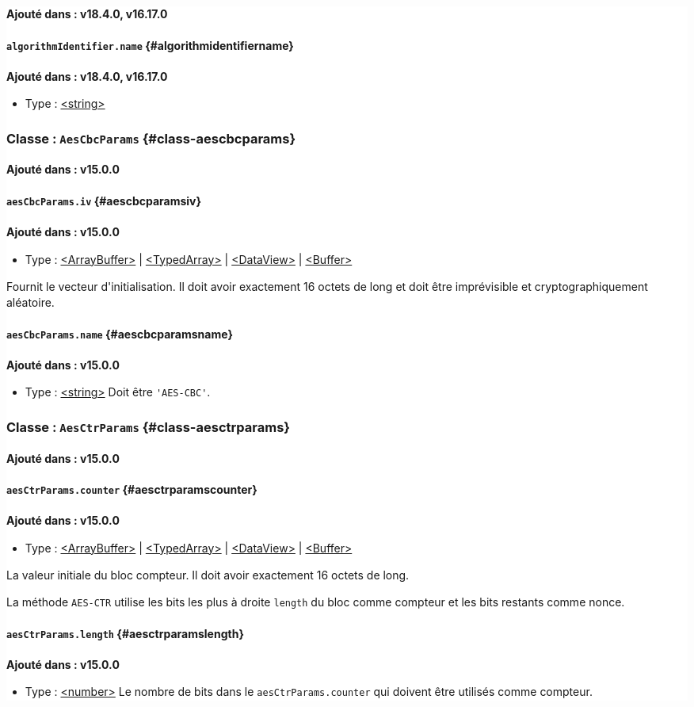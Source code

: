 **Ajouté dans : v18.4.0, v16.17.0**

#### `algorithmIdentifier.name` {#algorithmidentifiername}

**Ajouté dans : v18.4.0, v16.17.0**

- Type : [\<string\>](https://developer.mozilla.org/en-US/docs/Web/JavaScript/Data_structures#String_type)

### Classe : `AesCbcParams` {#class-aescbcparams}

**Ajouté dans : v15.0.0**

#### `aesCbcParams.iv` {#aescbcparamsiv}

**Ajouté dans : v15.0.0**

- Type : [\<ArrayBuffer\>](https://developer.mozilla.org/en-US/docs/Web/JavaScript/Reference/Global_Objects/ArrayBuffer) | [\<TypedArray\>](https://developer.mozilla.org/en-US/docs/Web/JavaScript/Reference/Global_Objects/TypedArray) | [\<DataView\>](https://developer.mozilla.org/en-US/docs/Web/JavaScript/Reference/Global_Objects/DataView) | [\<Buffer\>](/fr/nodejs/api/buffer#class-buffer)

Fournit le vecteur d'initialisation. Il doit avoir exactement 16 octets de long et doit être imprévisible et cryptographiquement aléatoire.

#### `aesCbcParams.name` {#aescbcparamsname}

**Ajouté dans : v15.0.0**

- Type : [\<string\>](https://developer.mozilla.org/en-US/docs/Web/JavaScript/Data_structures#String_type) Doit être `'AES-CBC'`.

### Classe : `AesCtrParams` {#class-aesctrparams}

**Ajouté dans : v15.0.0**

#### `aesCtrParams.counter` {#aesctrparamscounter}

**Ajouté dans : v15.0.0**

- Type : [\<ArrayBuffer\>](https://developer.mozilla.org/en-US/docs/Web/JavaScript/Reference/Global_Objects/ArrayBuffer) | [\<TypedArray\>](https://developer.mozilla.org/en-US/docs/Web/JavaScript/Reference/Global_Objects/TypedArray) | [\<DataView\>](https://developer.mozilla.org/en-US/docs/Web/JavaScript/Reference/Global_Objects/DataView) | [\<Buffer\>](/fr/nodejs/api/buffer#class-buffer)

La valeur initiale du bloc compteur. Il doit avoir exactement 16 octets de long.

La méthode `AES-CTR` utilise les bits les plus à droite `length` du bloc comme compteur et les bits restants comme nonce.

#### `aesCtrParams.length` {#aesctrparamslength}

**Ajouté dans : v15.0.0**

- Type : [\<number\>](https://developer.mozilla.org/en-US/docs/Web/JavaScript/Data_structures#Number_type) Le nombre de bits dans le `aesCtrParams.counter` qui doivent être utilisés comme compteur.

